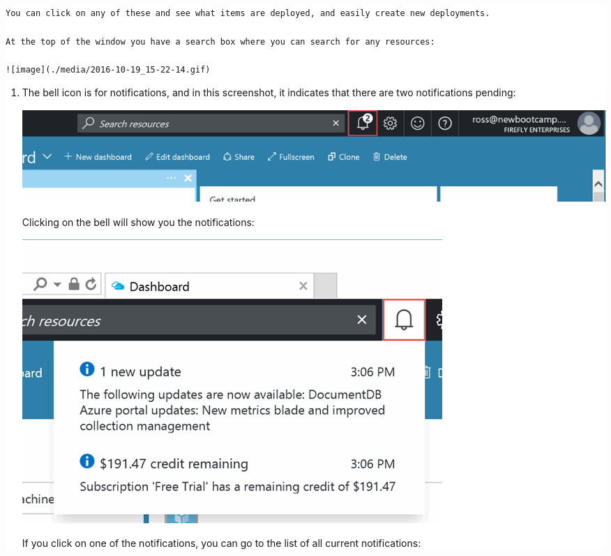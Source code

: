     You can click on any of these and see what items are deployed, and easily create new deployments.

    At the top of the window you have a search box where you can search for any resources:

    ![image](./media/2016-10-19_15-22-14.gif)

1. The bell icon is for notifications, and in this screenshot, it indicates that there are two notifications pending: 

    ![image](./media/2016-10-19_15-22-14a.gif)

    Clicking on the bell will show you the notifications:

    ![image](./media/2016-10-19_15-49-23.gif)

    If you click on one of the notifications, you can go to the list of 
    all current notifications:
